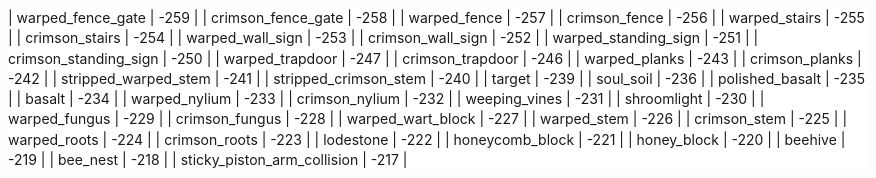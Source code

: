 | warped_fence_gate                      | -259 |
| crimson_fence_gate                     | -258 |
| warped_fence                           | -257 |
| crimson_fence                          | -256 |
| warped_stairs                          | -255 |
| crimson_stairs                         | -254 |
| warped_wall_sign                       | -253 |
| crimson_wall_sign                      | -252 |
| warped_standing_sign                   | -251 |
| crimson_standing_sign                  | -250 |
| warped_trapdoor                        | -247 |
| crimson_trapdoor                       | -246 |
| warped_planks                          | -243 |
| crimson_planks                         | -242 |
| stripped_warped_stem                   | -241 |
| stripped_crimson_stem                  | -240 |
| target                                 | -239 |
| soul_soil                              | -236 |
| polished_basalt                        | -235 |
| basalt                                 | -234 |
| warped_nylium                          | -233 |
| crimson_nylium                         | -232 |
| weeping_vines                          | -231 |
| shroomlight                            | -230 |
| warped_fungus                          | -229 |
| crimson_fungus                         | -228 |
| warped_wart_block                      | -227 |
| warped_stem                            | -226 |
| crimson_stem                           | -225 |
| warped_roots                           | -224 |
| crimson_roots                          | -223 |
| lodestone                              | -222 |
| honeycomb_block                        | -221 |
| honey_block                            | -220 |
| beehive                                | -219 |
| bee_nest                               | -218 |
| sticky_piston_arm_collision            | -217 |